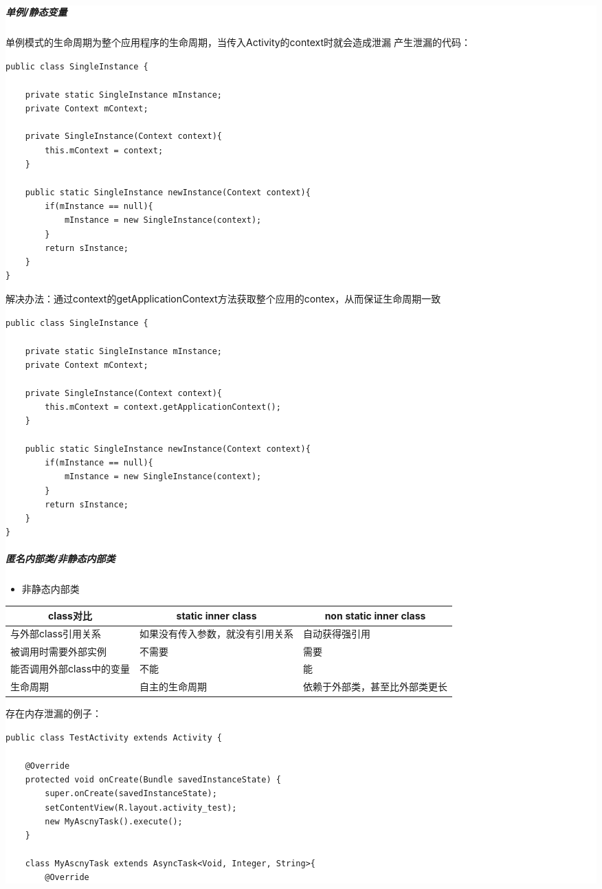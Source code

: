 ##### 单例/静态变量
单例模式的生命周期为整个应用程序的生命周期，当传入Activity的context时就会造成泄漏
产生泄漏的代码：
```
public class SingleInstance {

    private static SingleInstance mInstance;
    private Context mContext;

    private SingleInstance(Context context){
        this.mContext = context;
    }

    public static SingleInstance newInstance(Context context){
        if(mInstance == null){
            mInstance = new SingleInstance(context);
        }
        return sInstance;
    }
}

```
解决办法：通过context的getApplicationContext方法获取整个应用的contex，从而保证生命周期一致
```
public class SingleInstance {

    private static SingleInstance mInstance;
    private Context mContext;

    private SingleInstance(Context context){
        this.mContext = context.getApplicationContext();
    }

    public static SingleInstance newInstance(Context context){
        if(mInstance == null){
            mInstance = new SingleInstance(context);
        }
        return sInstance;
    }
}

```
##### 匿名内部类/非静态内部类

- 非静态内部类

class对比 | static inner class | non static inner class
---|---|---
与外部class引用关系 | 如果没有传入参数，就没有引用关系 | 自动获得强引用
被调用时需要外部实例 | 不需要 | 需要
能否调用外部class中的变量 | 不能 | 能
生命周期 | 自主的生命周期 | 依赖于外部类，甚至比外部类更长
存在内存泄漏的例子：
```
public class TestActivity extends Activity {

    @Override
    protected void onCreate(Bundle savedInstanceState) {
        super.onCreate(savedInstanceState);
        setContentView(R.layout.activity_test);
        new MyAscnyTask().execute();
    }

    class MyAscnyTask extends AsyncTask<Void, Integer, String>{
        @Override
```